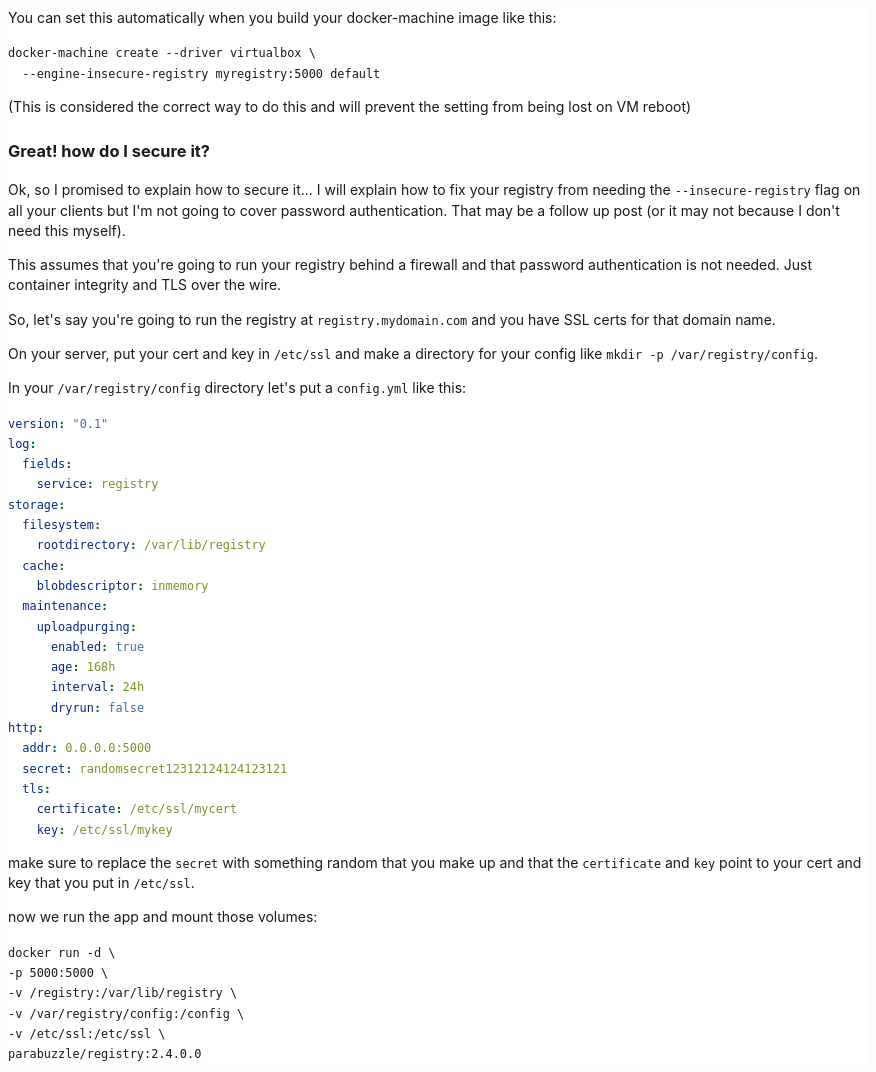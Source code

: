 You can set this automatically when you build your docker-machine image like this:

~~~
docker-machine create --driver virtualbox \
  --engine-insecure-registry myregistry:5000 default
~~~

(This is considered the correct way to do this and will prevent the setting from being lost on VM reboot)


### Great! how do I secure it?

Ok, so I promised to explain how to secure it... I will explain how to fix your registry from needing the `--insecure-registry` flag on all your clients but I'm not going to cover password authentication. That may be a follow up post (or it may not because I don't need this myself).

This assumes that you're going to run your registry behind a firewall and that password authentication is not needed. Just container integrity and TLS over the wire.

So, let's say you're going to run the registry at `registry.mydomain.com` and you have SSL certs for that domain name.

On your server, put your cert and key in `/etc/ssl` and make a directory for your config like `mkdir -p /var/registry/config`.

In your `/var/registry/config` directory let's put a `config.yml` like this:

~~~yaml
version: "0.1"
log:
  fields:
    service: registry
storage:
  filesystem:
    rootdirectory: /var/lib/registry
  cache:
    blobdescriptor: inmemory
  maintenance:
    uploadpurging:
      enabled: true
      age: 168h
      interval: 24h
      dryrun: false
http:
  addr: 0.0.0.0:5000
  secret: randomsecret12312124124123121
  tls:
    certificate: /etc/ssl/mycert
    key: /etc/ssl/mykey
~~~
make sure to replace the `secret` with something random that you make up and that the `certificate` and `key` point to your cert and key that you put in `/etc/ssl`.

now we run the app and mount those volumes:

~~~
docker run -d \
-p 5000:5000 \
-v /registry:/var/lib/registry \
-v /var/registry/config:/config \
-v /etc/ssl:/etc/ssl \
parabuzzle/registry:2.4.0.0
~~~
